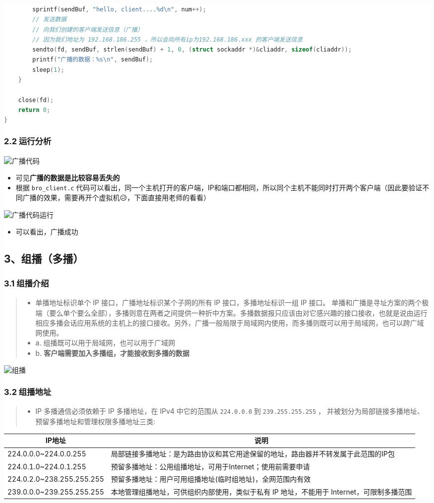 ```c
        sprintf(sendBuf, "hello, client....%d\n", num++);
        // 发送数据
        // 向我们创建的客户端发送信息（广播）
        // 因为我们地址为 192.168.186.255 ，所以会向所有ip为192.168.186.xxx 的客户端发送信息
        sendto(fd, sendBuf, strlen(sendBuf) + 1, 0, (struct sockaddr *)&cliaddr, sizeof(cliaddr));
        printf("广播的数据：%s\n", sendBuf);
        sleep(1);
    }

    close(fd);
    return 0;
}
```

### 2.2 运行分析

![广播代码](https://cdn.staticaly.com/gh/JackCin877/image-hosting@master/Linux/广播代码.1vmxl3yozlsw.webp)

* 可见**广播的数据是比较容易丢失的**
* 根据 `bro_client.c` 代码可以看出，同一个主机打开的客户端，IP和端口都相同，所以同个主机不能同时打开两个客户端（因此要验证不同广播的效果，需要再开个虚拟机😥，下面直接用老师的看看）

![广播代码运行](https://cdn.staticaly.com/gh/JackCin877/image-hosting@master/Linux/广播代码运行.13yh6hrvul4w.webp)

* 可以看出，广播成功



## 3、组播（多播）

### 3.1 组播介绍

> * 单播地址标识单个 IP 接口，广播地址标识某个子网的所有 IP 接口，多播地址标识一组 IP 接口。 单播和广播是寻址方案的两个极端（要么单个要么全部），多播则意在两者之间提供一种折中方案。多播数据报只应该由对它感兴趣的接口接收，也就是说由运行相应多播会话应用系统的主机上的接口接收。另外，广播一般局限于局域网内使用，而多播则既可以用于局域网，也可以跨广域网使用。 
> * a. 组播既可以用于局域网，也可以用于广域网 
> * b. **客户端需要加入多播组，才能接收到多播的数据**

![组播](https://cdn.staticaly.com/gh/JackCin877/image-hosting@master/Linux/组播.4axb9vz7iy40.webp)

### 3.2 组播地址

> * IP 多播通信必须依赖于 IP 多播地址，在 IPv4 中它的范围从 `224.0.0.0` 到 `239.255.255.255` ， 并被划分为局部链接多播地址、预留多播地址和管理权限多播地址三类:

| IP地址                    | 说明                                                         |
| ------------------------- | ------------------------------------------------------------ |
| 224.0.0.0~224.0.0.255     | 局部链接多播地址：是为路由协议和其它用途保留的地址，路由器并不转发属于此范围的IP包 |
| 224.0.1.0~224.0.1.255     | 预留多播地址：公用组播地址，可用于Internet；使用前需要申请   |
| 224.0.2.0~238.255.255.255 | 预留多播地址：用户可用组播地址(临时组地址)，全网范围内有效   |
| 239.0.0.0~239.255.255.255 | 本地管理组播地址，可供组织内部使用，类似于私有 IP 地址，不能用于 Internet，可限制多播范围 |
